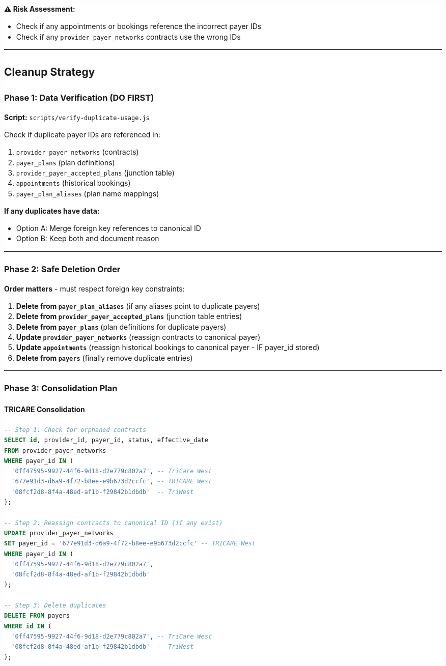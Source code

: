 **⚠️ Risk Assessment:**
- Check if any appointments or bookings reference the incorrect payer IDs
- Check if any `provider_payer_networks` contracts use the wrong IDs

---

## Cleanup Strategy

### Phase 1: Data Verification (DO FIRST)

**Script:** `scripts/verify-duplicate-usage.js`

Check if duplicate payer IDs are referenced in:
1. `provider_payer_networks` (contracts)
2. `payer_plans` (plan definitions)
3. `provider_payer_accepted_plans` (junction table)
4. `appointments` (historical bookings)
5. `payer_plan_aliases` (plan name mappings)

**If any duplicates have data:**
- Option A: Merge foreign key references to canonical ID
- Option B: Keep both and document reason

---

### Phase 2: Safe Deletion Order

**Order matters** - must respect foreign key constraints:

1. **Delete from `payer_plan_aliases`** (if any aliases point to duplicate payers)
2. **Delete from `provider_payer_accepted_plans`** (junction table entries)
3. **Delete from `payer_plans`** (plan definitions for duplicate payers)
4. **Update `provider_payer_networks`** (reassign contracts to canonical payer)
5. **Update `appointments`** (reassign historical bookings to canonical payer - IF payer_id stored)
6. **Delete from `payers`** (finally remove duplicate entries)

---

### Phase 3: Consolidation Plan

#### TRICARE Consolidation

```sql
-- Step 1: Check for orphaned contracts
SELECT id, provider_id, payer_id, status, effective_date
FROM provider_payer_networks
WHERE payer_id IN (
  '0ff47595-9927-44f6-9d18-d2e779c802a7', -- TriCare West
  '677e91d3-d6a9-4f72-b8ee-e9b673d2ccfc', -- TRICARE West
  '08fcf2d8-8f4a-48ed-af1b-f29842b1dbdb'  -- TriWest
);

-- Step 2: Reassign contracts to canonical ID (if any exist)
UPDATE provider_payer_networks
SET payer_id = '677e91d3-d6a9-4f72-b8ee-e9b673d2ccfc' -- TRICARE West
WHERE payer_id IN (
  '0ff47595-9927-44f6-9d18-d2e779c802a7',
  '08fcf2d8-8f4a-48ed-af1b-f29842b1dbdb'
);

-- Step 3: Delete duplicates
DELETE FROM payers
WHERE id IN (
  '0ff47595-9927-44f6-9d18-d2e779c802a7', -- TriCare West
  '08fcf2d8-8f4a-48ed-af1b-f29842b1dbdb'  -- TriWest
);
```